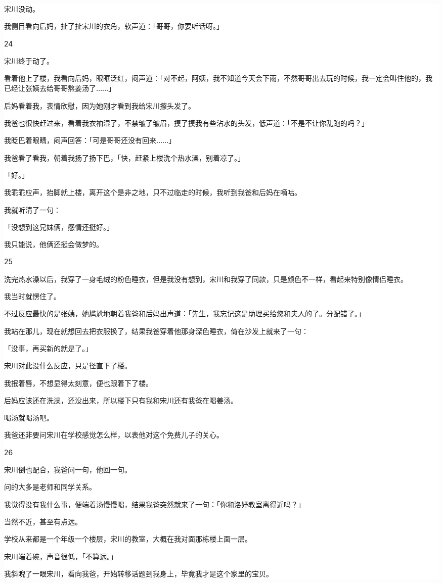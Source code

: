 宋川没动。

我侧目看向后妈，扯了扯宋川的衣角，软声道：「哥哥，你要听话呀。」

24

宋川终于动了。

看着他上了楼，我看向后妈，眼眶泛红，闷声道：「对不起，阿姨，我不知道今天会下雨，不然哥哥出去玩的时候，我一定会叫住他的，我已经让张姨去给哥哥熬姜汤了……」

后妈看着我，表情欣慰，因为她刚才看到我给宋川擦头发了。

我爸也很快赶过来，看着我衣袖湿了，不禁皱了皱眉，摸了摸我有些沾水的头发，低声道：「不是不让你乱跑的吗？」

我眨巴着眼睛，闷声回答：「可是哥哥还没有回来……」

我爸看了看我，朝着我扬了扬下巴，「快，赶紧上楼洗个热水澡，别着凉了。」

「好。」

我乖乖应声，抬脚就上楼，离开这个是非之地，只不过临走的时候，我听到我爸和后妈在嘀咕。

我就听清了一句：

「没想到这兄妹俩，感情还挺好。」

我只能说，他俩还挺会做梦的。

25

洗完热水澡以后，我穿了一身毛绒的粉色睡衣，但是我没有想到，宋川和我穿了同款，只是颜色不一样，看起来特别像情侣睡衣。

我当时就愣住了。

不过反应最快的是张姨，她尴尬地朝着我爸和后妈出声道：「先生，我忘记这是助理买给您和夫人的了。分配错了。」

我站在那儿，现在就想回去把衣服换了，结果我爸穿着他那身深色睡衣，倚在沙发上就来了一句：

「没事，再买新的就是了。」

宋川对此没什么反应，只是径直下了楼。

我抿着唇，不想显得太刻意，便也跟着下了楼。

后妈应该还在洗澡，还没出来，所以楼下只有我和宋川还有我爸在喝姜汤。

喝汤就喝汤吧。

我爸还非要问宋川在学校感觉怎么样，以表他对这个免费儿子的关心。

26

宋川倒也配合，我爸问一句，他回一句。

问的大多是老师和同学关系。

我觉得没有我什么事，便端着汤慢慢喝，结果我爸突然就来了一句：「你和洛妤教室离得近吗？」

当然不近，甚至有点远。

学校从来都是一个年级一个楼层，宋川的教室，大概在我对面那栋楼上面一层。

宋川端着碗，声音很低，「不算远。」

我斜睨了一眼宋川，看向我爸，开始转移话题到我身上，毕竟我才是这个家里的宝贝。
